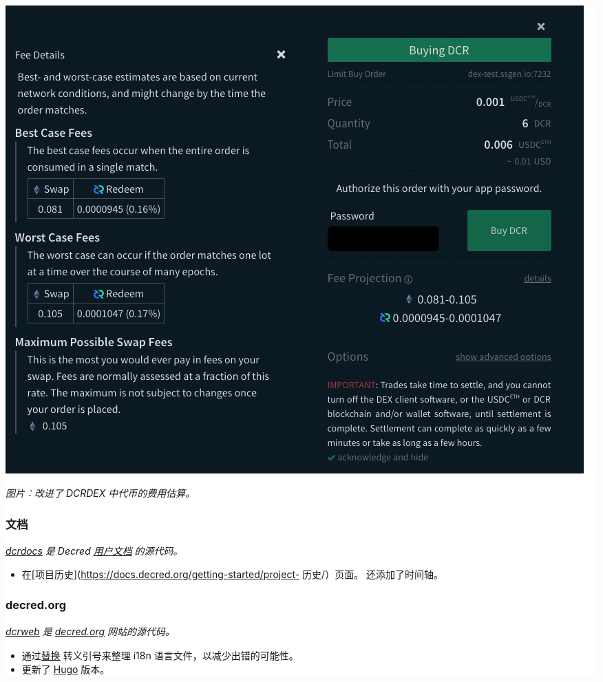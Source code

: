 ![](img/202301.3.840.png)

_图片：改进了 DCRDEX 中代币的费用估算。_


### 文档

_[dcrdocs](https://github.com/decred/dcrdocs) 是 Decred [用户文档](https://docs.decred.org/) 的源代码。_

- 在[项目历史](https://docs.decred.org/getting-started/project- 历史/）页面。 还添加了时间轴。


### decred.org

_[dcrweb](https://github.com/decred/dcrweb) 是 [decred.org](https://decred.org/) 网站的源代码。_

- 通过[替换](https://github.com/decred/dcrweb/pull/1107) 转义引号来整理 i18n 语言文件，以减少出错的可能性。
- 更新了 [Hugo](https://github.com/decred/dcrweb/pull/1108) 版本。


